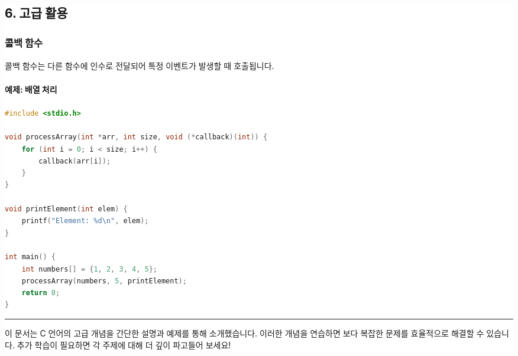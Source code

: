 
## 6. 고급 활용

### 콜백 함수
콜백 함수는 다른 함수에 인수로 전달되어 특정 이벤트가 발생할 때 호출됩니다.

#### 예제: 배열 처리
```c
#include <stdio.h>

void processArray(int *arr, int size, void (*callback)(int)) {
    for (int i = 0; i < size; i++) {
        callback(arr[i]);
    }
}

void printElement(int elem) {
    printf("Element: %d\n", elem);
}

int main() {
    int numbers[] = {1, 2, 3, 4, 5};
    processArray(numbers, 5, printElement);
    return 0;
}
```

---

이 문서는 C 언어의 고급 개념을 간단한 설명과 예제를 통해 소개했습니다. 이러한 개념을 연습하면 보다 복잡한 문제를 효율적으로 해결할 수 있습니다. 추가 학습이 필요하면 각 주제에 대해 더 깊이 파고들어 보세요!

